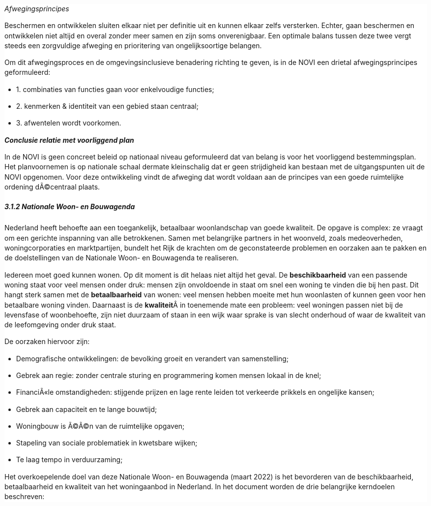 *Afwegingsprincipes*

Beschermen en ontwikkelen sluiten elkaar niet per definitie uit en kunnen elkaar zelfs versterken. Echter, gaan beschermen en ontwikkelen niet altijd en overal zonder meer samen en zijn soms onverenigbaar. Een optimale balans tussen deze twee vergt steeds een zorgvuldige afweging en prioritering van ongelijksoortige belangen.

Om dit afwegingsproces en de omgevingsinclusieve benadering richting te geven, is in de NOVI een drietal afwegingsprincipes geformuleerd:

* 1\. combinaties van functies gaan voor enkelvoudige functies;

* 2\. kenmerken \& identiteit van een gebied staan centraal;

* 3\. afwentelen wordt voorkomen.

***Conclusie relatie met voorliggend plan***

In de NOVI is geen concreet beleid op nationaal niveau geformuleerd dat van belang is voor het voorliggend bestemmingsplan. Het planvoornemen is op nationale schaal dermate kleinschalig dat er geen strijdigheid kan bestaan met de uitgangspunten uit de NOVI opgenomen. Voor deze ontwikkeling vindt de afweging dat wordt voldaan aan de principes van een goede ruimtelijke ordening dÃ©centraal plaats.

##### 3\.1\.2 Nationale Woon\- en Bouwagenda

Nederland heeft behoefte aan een toegankelijk, betaalbaar woonlandschap van goede kwaliteit. De opgave is complex: ze vraagt om een gerichte inspanning van alle betrokkenen. Samen met belangrijke partners in het woonveld, zoals medeoverheden, woningcorporaties en marktpartijen, bundelt het Rijk de krachten om de geconstateerde problemen en oorzaken aan te pakken en de doelstellingen van de Nationale Woon\- en Bouwagenda te realiseren.

Iedereen moet goed kunnen wonen. Op dit moment is dit helaas niet altijd het geval. De **beschikbaarheid** van een passende woning staat voor veel mensen onder druk: mensen zijn onvoldoende in staat om snel een woning te vinden die bij hen past. Dit hangt sterk samen met de **betaalbaarheid** van wonen: veel mensen hebben moeite met hun woonlasten of kunnen geen voor hen betaalbare woning vinden. Daarnaast is de **kwaliteit**Â in toenemende mate een probleem: veel woningen passen niet bij de levensfase of woonbehoefte, zijn niet duurzaam of staan in een wijk waar sprake is van slecht onderhoud of waar de kwaliteit van de leefomgeving onder druk staat.

De oorzaken hiervoor zijn:

* Demografische ontwikkelingen: de bevolking groeit en verandert van samenstelling;

* Gebrek aan regie: zonder centrale sturing en programmering komen mensen lokaal in de knel;

* FinanciÃ«le omstandigheden: stijgende prijzen en lage rente leiden tot verkeerde prikkels en ongelijke kansen;

* Gebrek aan capaciteit en te lange bouwtijd;

* Woningbouw is Ã©Ã©n van de ruimtelijke opgaven;

* Stapeling van sociale problematiek in kwetsbare wijken;

* Te laag tempo in verduurzaming;

Het overkoepelende doel van deze Nationale Woon\- en Bouwagenda (maart 2022\) is het bevorderen van de beschikbaarheid, betaalbaarheid en kwaliteit van het woningaanbod in Nederland. In het document worden de drie belangrijke kerndoelen beschreven:
